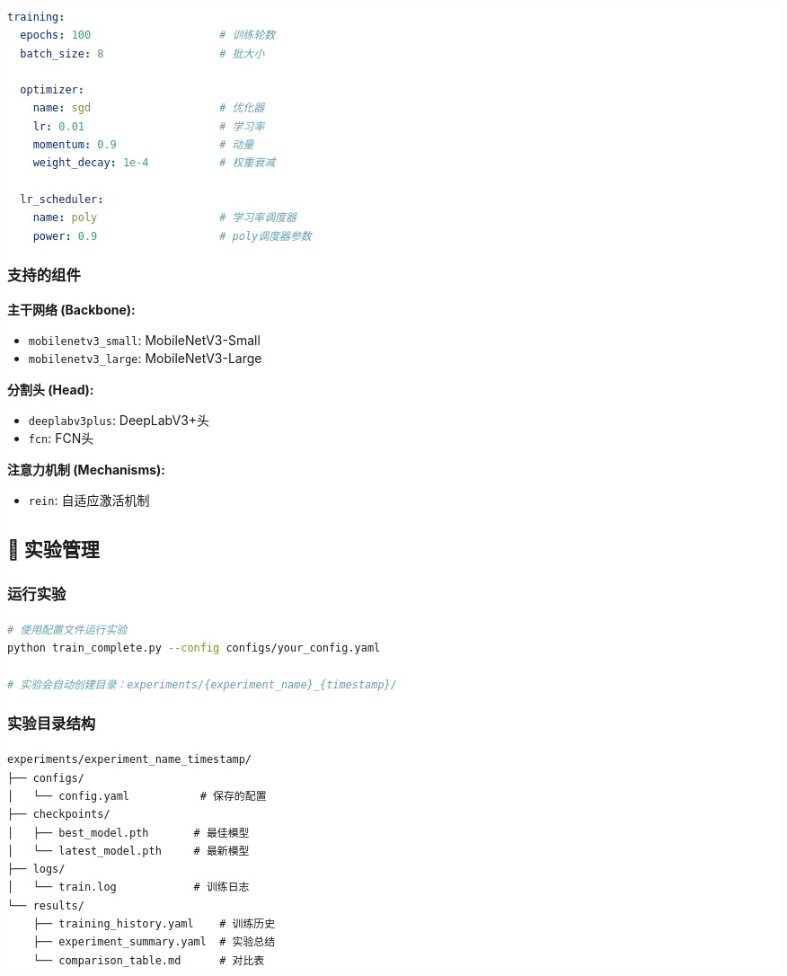 ```yaml
training:
  epochs: 100                    # 训练轮数
  batch_size: 8                  # 批大小

  optimizer:
    name: sgd                    # 优化器
    lr: 0.01                     # 学习率
    momentum: 0.9                # 动量
    weight_decay: 1e-4           # 权重衰减

  lr_scheduler:
    name: poly                   # 学习率调度器
    power: 0.9                   # poly调度器参数
```

### 支持的组件

**主干网络 (Backbone):**
- `mobilenetv3_small`: MobileNetV3-Small
- `mobilenetv3_large`: MobileNetV3-Large

**分割头 (Head):**
- `deeplabv3plus`: DeepLabV3+头
- `fcn`: FCN头

**注意力机制 (Mechanisms):**
- `rein`: 自适应激活机制

## 🧪 实验管理

### 运行实验

```bash
# 使用配置文件运行实验
python train_complete.py --config configs/your_config.yaml

# 实验会自动创建目录：experiments/{experiment_name}_{timestamp}/
```

### 实验目录结构

```
experiments/experiment_name_timestamp/
├── configs/
│   └── config.yaml           # 保存的配置
├── checkpoints/
│   ├── best_model.pth       # 最佳模型
│   └── latest_model.pth     # 最新模型
├── logs/
│   └── train.log            # 训练日志
└── results/
    ├── training_history.yaml    # 训练历史
    ├── experiment_summary.yaml  # 实验总结
    └── comparison_table.md      # 对比表
```
